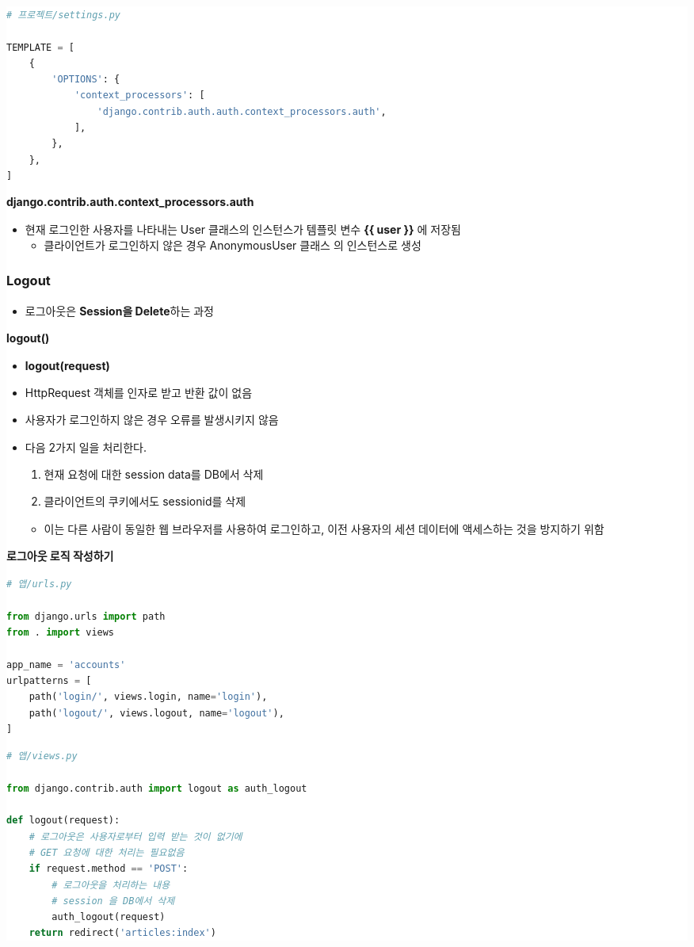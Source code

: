 ```python
# 프로젝트/settings.py

TEMPLATE = [
    {
        'OPTIONS': {
            'context_processors': [
                'django.contrib.auth.auth.context_processors.auth',
            ],
        },
    },
]
```

**django.contrib.auth.context_processors.auth**

- 현재 로그인한 사용자를 나타내는 User 클래스의 인스턴스가 템플릿 변수 **{{ user }}** 에 저장됨
  - 클라이언트가 로그인하지 않은 경우 AnonymousUser 클래스 의 인스턴스로 생성


### Logout

- 로그아웃은 **Session을 Delete**하는 과정

**logout()**

- **logout(request)**

- HttpRequest 객체를 인자로 받고 반환 값이 없음

- 사용자가 로그인하지 않은 경우 오류를 발생시키지 않음

- 다음 2가지 일을 처리한다.

  1. 현재 요청에 대한 session data를 DB에서 삭제

  2. 클라이언트의 쿠키에서도 sessionid를 삭제

  - 이는 다른 사람이 동일한 웹 브라우저를 사용하여 로그인하고, 이전 사용자의 세션 데이터에 액세스하는 것을 방지하기 위함

**로그아웃 로직 작성하기**

```python
# 앱/urls.py

from django.urls import path
from . import views

app_name = 'accounts'
urlpatterns = [
    path('login/', views.login, name='login'),
    path('logout/', views.logout, name='logout'),
]
```

```python
# 앱/views.py

from django.contrib.auth import logout as auth_logout

def logout(request):
    # 로그아웃은 사용자로부터 입력 받는 것이 없기에
    # GET 요청에 대한 처리는 필요없음
    if request.method == 'POST':
        # 로그아웃을 처리하는 내용
        # session 을 DB에서 삭제
        auth_logout(request)
    return redirect('articles:index')
```
